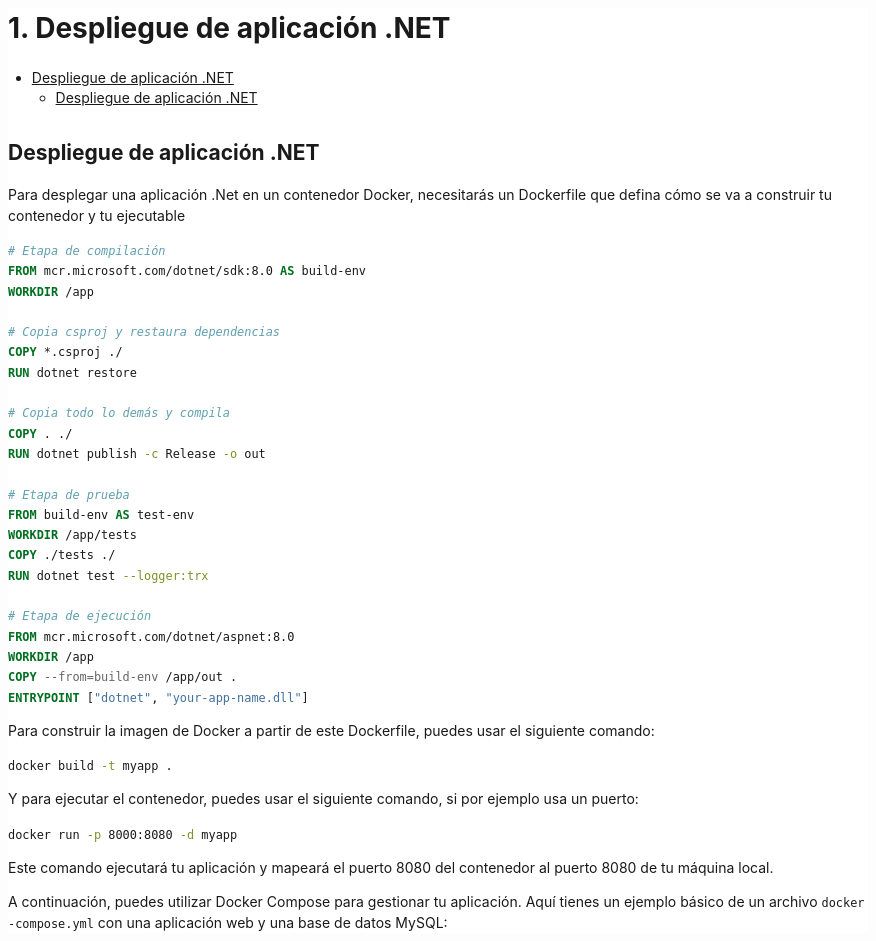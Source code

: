 # 1.  Despliegue de aplicación .NET

- [Despliegue de aplicación .NET](#despliegue-de-aplicación-net)
  - [Despliegue de aplicación .NET](#despliegue-de-aplicación-net-1)

## Despliegue de aplicación .NET
Para desplegar una aplicación .Net en un contenedor Docker, necesitarás un Dockerfile que defina cómo se va a construir tu contenedor y tu ejecutable

```Dockerfile
# Etapa de compilación
FROM mcr.microsoft.com/dotnet/sdk:8.0 AS build-env
WORKDIR /app

# Copia csproj y restaura dependencias
COPY *.csproj ./
RUN dotnet restore

# Copia todo lo demás y compila
COPY . ./
RUN dotnet publish -c Release -o out

# Etapa de prueba
FROM build-env AS test-env
WORKDIR /app/tests
COPY ./tests ./
RUN dotnet test --logger:trx

# Etapa de ejecución
FROM mcr.microsoft.com/dotnet/aspnet:8.0
WORKDIR /app
COPY --from=build-env /app/out .
ENTRYPOINT ["dotnet", "your-app-name.dll"]

```

Para construir la imagen de Docker a partir de este Dockerfile, puedes usar el siguiente comando:

```bash
docker build -t myapp .
```

Y para ejecutar el contenedor, puedes usar el siguiente comando, si por ejemplo usa un puerto:

```bash
docker run -p 8000:8080 -d myapp
```

Este comando ejecutará tu aplicación y mapeará el puerto 8080 del contenedor al puerto 8080 de tu máquina local.

A continuación, puedes utilizar Docker Compose para gestionar tu aplicación. Aquí tienes un ejemplo básico de un archivo `docker-compose.yml` con una aplicación web y una base de datos MySQL:
